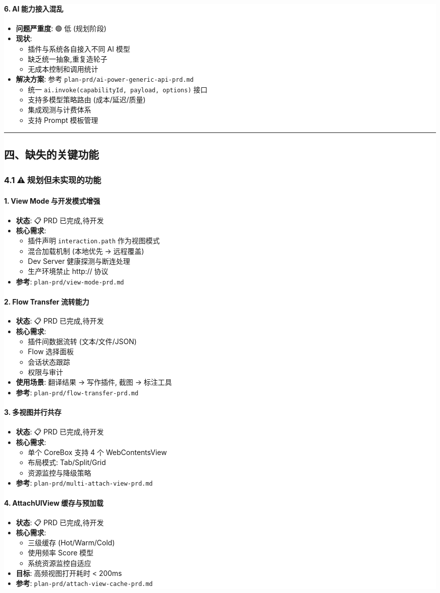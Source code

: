 #### 6. **AI 能力接入混乱**
- **问题严重度**: 🟢 低 (规划阶段)
- **现状**:
  - 插件与系统各自接入不同 AI 模型
  - 缺乏统一抽象,重复造轮子
  - 无成本控制和调用统计
- **解决方案**: 参考 `plan-prd/ai-power-generic-api-prd.md`
  - 统一 `ai.invoke(capabilityId, payload, options)` 接口
  - 支持多模型策略路由 (成本/延迟/质量)
  - 集成观测与计费体系
  - 支持 Prompt 模板管理

---

## 四、缺失的关键功能

### 4.1 ⚠️ 规划但未实现的功能

#### 1. **View Mode 与开发模式增强**
- **状态**: 📋 PRD 已完成,待开发
- **核心需求**:
  - 插件声明 `interaction.path` 作为视图模式
  - 混合加载机制 (本地优先 → 远程覆盖)
  - Dev Server 健康探测与断连处理
  - 生产环境禁止 http:// 协议
- **参考**: `plan-prd/view-mode-prd.md`

#### 2. **Flow Transfer 流转能力**
- **状态**: 📋 PRD 已完成,待开发
- **核心需求**:
  - 插件间数据流转 (文本/文件/JSON)
  - Flow 选择面板
  - 会话状态跟踪
  - 权限与审计
- **使用场景**: 翻译结果 → 写作插件, 截图 → 标注工具
- **参考**: `plan-prd/flow-transfer-prd.md`

#### 3. **多视图并行共存**
- **状态**: 📋 PRD 已完成,待开发
- **核心需求**:
  - 单个 CoreBox 支持 4 个 WebContentsView
  - 布局模式: Tab/Split/Grid
  - 资源监控与降级策略
- **参考**: `plan-prd/multi-attach-view-prd.md`

#### 4. **AttachUIView 缓存与预加载**
- **状态**: 📋 PRD 已完成,待开发
- **核心需求**:
  - 三级缓存 (Hot/Warm/Cold)
  - 使用频率 Score 模型
  - 系统资源监控自适应
- **目标**: 高频视图打开耗时 < 200ms
- **参考**: `plan-prd/attach-view-cache-prd.md`
